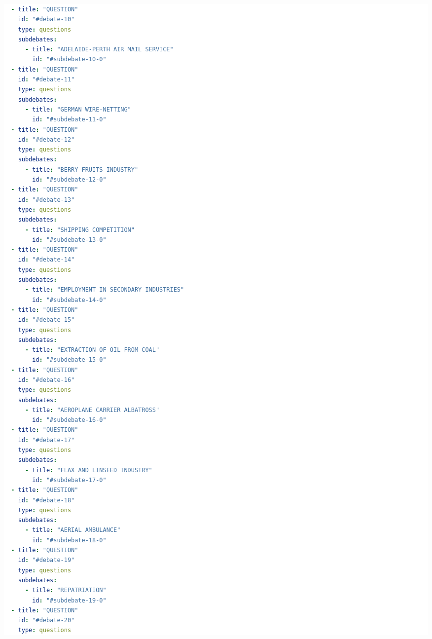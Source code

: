 ```yaml
  - title: "QUESTION"
    id: "#debate-10"
    type: questions
    subdebates:
      - title: "ADELAIDE-PERTH AIR MAIL SERVICE"
        id: "#subdebate-10-0"
  - title: "QUESTION"
    id: "#debate-11"
    type: questions
    subdebates:
      - title: "GERMAN WIRE-NETTING"
        id: "#subdebate-11-0"
  - title: "QUESTION"
    id: "#debate-12"
    type: questions
    subdebates:
      - title: "BERRY FRUITS INDUSTRY"
        id: "#subdebate-12-0"
  - title: "QUESTION"
    id: "#debate-13"
    type: questions
    subdebates:
      - title: "SHIPPING COMPETITION"
        id: "#subdebate-13-0"
  - title: "QUESTION"
    id: "#debate-14"
    type: questions
    subdebates:
      - title: "EMPLOYMENT IN SECONDARY INDUSTRIES"
        id: "#subdebate-14-0"
  - title: "QUESTION"
    id: "#debate-15"
    type: questions
    subdebates:
      - title: "EXTRACTION OF OIL FROM COAL"
        id: "#subdebate-15-0"
  - title: "QUESTION"
    id: "#debate-16"
    type: questions
    subdebates:
      - title: "AEROPLANE CARRIER ALBATROSS"
        id: "#subdebate-16-0"
  - title: "QUESTION"
    id: "#debate-17"
    type: questions
    subdebates:
      - title: "FLAX AND LINSEED INDUSTRY"
        id: "#subdebate-17-0"
  - title: "QUESTION"
    id: "#debate-18"
    type: questions
    subdebates:
      - title: "AERIAL AMBULANCE"
        id: "#subdebate-18-0"
  - title: "QUESTION"
    id: "#debate-19"
    type: questions
    subdebates:
      - title: "REPATRIATION"
        id: "#subdebate-19-0"
  - title: "QUESTION"
    id: "#debate-20"
    type: questions
```